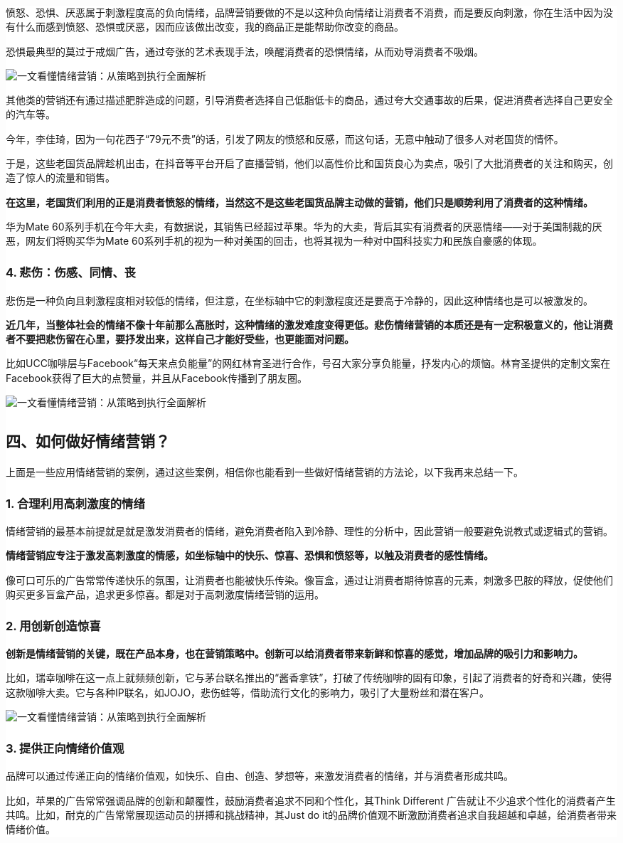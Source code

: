 愤怒、恐惧、厌恶属于刺激程度高的负向情绪，品牌营销要做的不是以这种负向情绪让消费者不消费，而是要反向刺激，你在生活中因为没有什么而感到愤怒、恐惧或厌恶，因而应该做出改变，我的商品正是能帮助你改变的商品。

恐惧最典型的莫过于戒烟广告，通过夸张的艺术表现手法，唤醒消费者的恐惧情绪，从而劝导消费者不吸烟。

![一文看懂情绪营销：从策略到执行全面解析](https://image.yunyingpai.com/wp/2023/11/Z0RRir0Itmwo9UaBYqni.png)

其他类的营销还有通过描述肥胖造成的问题，引导消费者选择自己低脂低卡的商品，通过夸大交通事故的后果，促进消费者选择自己更安全的汽车等。

今年，李佳琦，因为一句花西子“79元不贵”的话，引发了网友的愤怒和反感，而这句话，无意中触动了很多人对老国货的情怀。

于是，这些老国货品牌趁机出击，在抖音等平台开启了直播营销，他们以高性价比和国货良心为卖点，吸引了大批消费者的关注和购买，创造了惊人的流量和销售。

**在这里，老国货们利用的正是消费者愤怒的情绪，当然这不是这些老国货品牌主动做的营销，他们只是顺势利用了消费者的这种情绪。**

华为Mate 60系列手机在今年大卖，有数据说，其销售已经超过苹果。华为的大卖，背后其实有消费者的厌恶情绪——对于美国制裁的厌恶，网友们将购买华为Mate 60系列手机的视为一种对美国的回击，也将其视为一种对中国科技实力和民族自豪感的体现。

### 4\. 悲伤：伤感、同情、丧

悲伤是一种负向且刺激程度相对较低的情绪，但注意，在坐标轴中它的刺激程度还是要高于冷静的，因此这种情绪也是可以被激发的。

**近几年，当整体社会的情绪不像十年前那么高胀时，这种情绪的激发难度变得更低。悲伤情绪营销的本质还是有一定积极意义的，他让消费者不要把悲伤留在心里，要抒发出来，这样自己才能好受些，也更能面对问题。**

比如UCC咖啡层与Facebook“每天来点负能量”的网红林育圣进行合作，号召大家分享负能量，抒发内心的烦恼。林育圣提供的定制文案在Facebook获得了巨大的点赞量，并且从Facebook传播到了朋友圈。

![一文看懂情绪营销：从策略到执行全面解析](https://image.yunyingpai.com/wp/2023/11/O9SA5oFkrGCWkVgxIUSD.png)

## 四、如何做好情绪营销？

上面是一些应用情绪营销的案例，通过这些案例，相信你也能看到一些做好情绪营销的方法论，以下我再来总结一下。

### 1\. 合理利用高刺激度的情绪

情绪营销的最基本前提就是就是激发消费者的情绪，避免消费者陷入到冷静、理性的分析中，因此营销一般要避免说教式或逻辑式的营销。

**情绪营销应专注于激发高刺激度的情感，如坐标轴中的快乐、惊喜、恐惧和愤怒等，以触及消费者的感性情绪。**

像可口可乐的广告常常传递快乐的氛围，让消费者也能被快乐传染。像盲盒，通过让消费者期待惊喜的元素，刺激多巴胺的释放，促使他们购买更多盲盒产品，追求更多惊喜。都是对于高刺激度情绪营销的运用。

### 2\. 用创新创造惊喜

**创新是情绪营销的关键，既在产品本身，也在营销策略中。创新可以给消费者带来新鲜和惊喜的感觉，增加品牌的吸引力和影响力。**

比如，瑞幸咖啡在这一点上就频频创新，它与茅台联名推出的“酱香拿铁”，打破了传统咖啡的固有印象，引起了消费者的好奇和兴趣，使得这款咖啡大卖。它与各种IP联名，如JOJO，悲伤蛙等，借助流行文化的影响力，吸引了大量粉丝和潜在客户。

![一文看懂情绪营销：从策略到执行全面解析](https://image.yunyingpai.com/wp/2023/11/HFzgtWPjGcBtxzzBQ6mH.png)

### 3\. 提供正向情绪价值观

品牌可以通过传递正向的情绪价值观，如快乐、自由、创造、梦想等，来激发消费者的情绪，并与消费者形成共鸣。

比如，苹果的广告常常强调品牌的创新和颠覆性，鼓励消费者追求不同和个性化，其Think Different 广告就让不少追求个性化的消费者产生共鸣。比如，耐克的广告常常展现运动员的拼搏和挑战精神，其Just do it的品牌价值观不断激励消费者追求自我超越和卓越，给消费者带来情绪价值。
